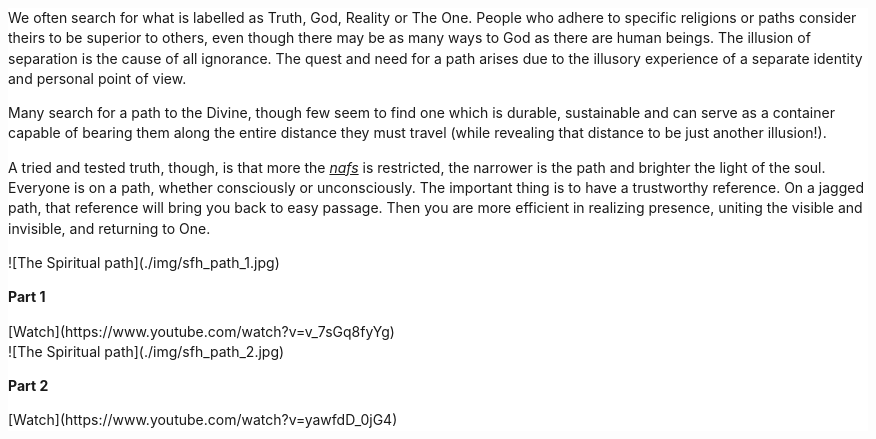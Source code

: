 We often search for what is labelled as Truth, God, Reality or The One. People who adhere to specific religions or paths consider theirs to be superior to others, even though there may be as many ways to God as there are human beings. The illusion of separation is the cause of all ignorance. The quest and need for a path arises due to the illusory experience of a separate identity and personal point of view.  

Many search for a path to the Divine, though few seem to find one which is durable, sustainable and can serve as a container capable of bearing them along the entire distance they must travel (while revealing that distance to be just another illusion!).  

A tried and tested truth, though, is that more the _[nafs](../glossary/key-words)_ is restricted, the narrower is the path and brighter the light of the soul. Everyone is on a path, whether consciously or unconsciously. The important thing is to have a trustworthy reference. On a jagged path, that reference will bring you back to easy passage. Then you are more efficient in realizing presence, uniting the visible and invisible, and returning to One.    

<div markdown="1" class="card video sidebar center gemoji center-content">

<div markdown="2" class="video-image">
![The Spiritual path](./img/sfh_path_1.jpg)
</div>

**Part 1**

<div markdown="3" class="video-link">
[Watch](https://www.youtube.com/watch?v=v_7sGq8fyYg)
</div>

</div>

<div markdown="1" class="card video sidebar center gemoji center-content">

<div markdown="2" class="video-image">
![The Spiritual path](./img/sfh_path_2.jpg)
</div>

**Part 2**

<div markdown="3" class="video-link">
[Watch](https://www.youtube.com/watch?v=yawfdD_0jG4)
</div>
